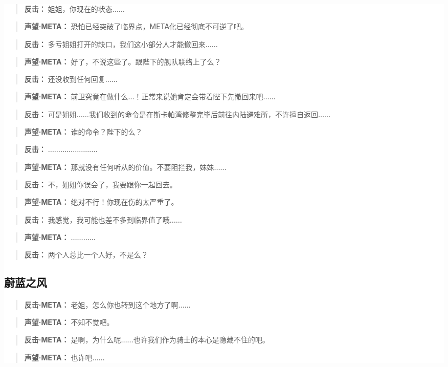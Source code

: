 > **反击：**
> 姐姐，你现在的状态……

> **声望·META：**
> 恐怕已经突破了临界点，META化已经彻底不可逆了吧。

> **反击：**
> 多亏姐姐打开的缺口，我们这小部分人才能撤回来……

> **声望·META：**
> 好了，不说这些了。跟陛下的舰队联络上了么？

> **反击：**
> 还没收到任何回复……

> **声望·META：**
> 前卫究竟在做什么…！正常来说她肯定会带着陛下先撤回来吧……

> **反击：**
> 可是姐姐……我们收到的命令是在斯卡帕湾修整完毕后前往内陆避难所，不许擅自返回……

> **声望·META：**
> 谁的命令？陛下的么？

> **反击：**
> ……………………

> **声望·META：**
> 那就没有任何听从的价值。不要阻拦我，妹妹……

> **反击：**
> 不，姐姐你误会了，我要跟你一起回去。

> **声望·META：**
> 绝对不行！你现在伤的太严重了。

> **反击：**
> 我感觉，我可能也差不多到临界值了哦……

> **声望·META：**
> …………

> **反击：**
> 两个人总比一个人好，不是么？

## 蔚蓝之风

> **反击·META：**
> 老姐，怎么你也转到这个地方了啊……

> **声望·META：**
> 不知不觉吧。

> **反击·META：**
> 是啊，为什么呢……也许我们作为骑士的本心是隐藏不住的吧。

> **声望·META：**
> 也许吧……
